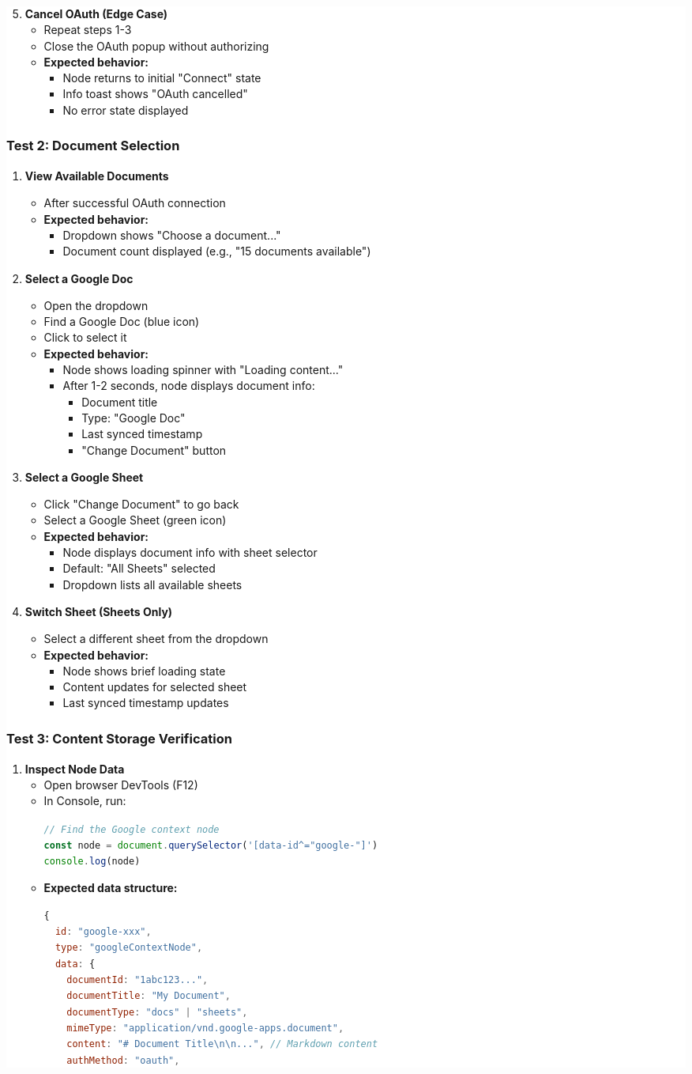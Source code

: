 5. **Cancel OAuth (Edge Case)**
   - Repeat steps 1-3
   - Close the OAuth popup without authorizing
   - **Expected behavior:**
     - Node returns to initial "Connect" state
     - Info toast shows "OAuth cancelled"
     - No error state displayed

### Test 2: Document Selection

1. **View Available Documents**
   - After successful OAuth connection
   - **Expected behavior:**
     - Dropdown shows "Choose a document..."
     - Document count displayed (e.g., "15 documents available")

2. **Select a Google Doc**
   - Open the dropdown
   - Find a Google Doc (blue icon)
   - Click to select it
   - **Expected behavior:**
     - Node shows loading spinner with "Loading content..."
     - After 1-2 seconds, node displays document info:
       - Document title
       - Type: "Google Doc"
       - Last synced timestamp
       - "Change Document" button

3. **Select a Google Sheet**
   - Click "Change Document" to go back
   - Select a Google Sheet (green icon)
   - **Expected behavior:**
     - Node displays document info with sheet selector
     - Default: "All Sheets" selected
     - Dropdown lists all available sheets

4. **Switch Sheet (Sheets Only)**
   - Select a different sheet from the dropdown
   - **Expected behavior:**
     - Node shows brief loading state
     - Content updates for selected sheet
     - Last synced timestamp updates

### Test 3: Content Storage Verification

1. **Inspect Node Data**
   - Open browser DevTools (F12)
   - In Console, run:
     ```javascript
     // Find the Google context node
     const node = document.querySelector('[data-id^="google-"]')
     console.log(node)
     ```
   - **Expected data structure:**
     ```javascript
     {
       id: "google-xxx",
       type: "googleContextNode",
       data: {
         documentId: "1abc123...",
         documentTitle: "My Document",
         documentType: "docs" | "sheets",
         mimeType: "application/vnd.google-apps.document",
         content: "# Document Title\n\n...", // Markdown content
         authMethod: "oauth",